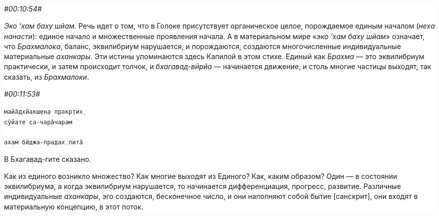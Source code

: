 *#00:10:54#*

*Эко ‘хам баху шйам.* Речь идет о том, что в Голоке присутствует органическое целое, порождаемое единым началом (*неха нанасти*): единое начало и множественные проявления начала. А в материальном мире «*эко ‘хам баху шйам*» означает, что *Брахмалока*, баланс, эквилибриум нарушается, и порождаются, создаются многочисленные индивидуальные материальные *аханкары*. Эти истины упоминаются здесь Капилой в этом стихе. Единый как *Брахма* — это эквилибриум практически, и затем происходит толчок, и *бхагавад-вӣрйа* — начинается движение, и столь многие частицы выходят, так сказать, из *Брахмалоки*.

*#00:11:53#*

    майа̄дхйакш̣ен̣а пракр̣тих̣
    сӯйате са-чара̄чарам

    ахам̇ бӣджа-прадах̣ пита̄

В Бхагавад-гите сказано.

Как из единого возникло множество? Как многие выходят из Единого? Как, каким образом? Один — в состоянии эквилибриума, а когда эквилибриум нарушается, то начинается дифференциация, прогресс, развитие. Различные индивидуальные *аханкары*, эго создаются, бесконечное число, и они наполняют собой бытие [санскрит], они входят в материальную концепцию, в этот поток.



[^_ftn1]: *махат-таттва̄д викурва̄н̣а̄д, бхагавад-вӣрйа-самбхава̄т*\
    *крийа̄-ш́актир ахан̇ка̄рас, три-видхах̣ самападйата*\
    *ваика̄рикас таиджасаш́ ча, та̄масаш́ ча йато бхавах̣*\
    *манасаш́ чендрийа̄н̣а̄м̇ ча, бхӯта̄на̄м̇ махата̄м апи*\
    «Материальное эго появляется из *махат-таттвы*, которая образуется из личной энергии Господа. Материальное эго прежде всего наделено созидательной энергией трех видов: благостной, страстной и невежественной. Эти три вида материального эго порождают ум, органы чувственного восприятия, органы действия и грубые материальные элементы» («Шримад-Бхагаватам», 3.26.23-24).

[^_ftn2]: *майа̄дхйакш̣ен̣а пракр̣тих̣, сӯйате са-чара̄чарам / хетуна̄нена каунтейа, джагад випаривартате* — «Сын Кунти, подчиняясь Моей воле, материальная энергия порождает многообразие движущихся и неподвижных форм жизни. Так мироздание создается и разрушается вновь и вновь» (Бхагавад-гита, 9.10).

[^_ftn3]: *сарва-йониш̣у каунтейа, мӯртайах̣ самбхаванти йа̄х̣ / та̄са̄м̇ брахма махад йонир, ахам̇ бӣджа-прадах̣ пита̄* — «Каунтея, всевозможные виды живых существ рождаются из материнского чрева изначальной материи, тогда как Я — отец, дарующий семя» (Бхагавад-гита, 14.4).

[^_ftn4]: Он один, но Он проявляется в бесчисленных формах (Катха-Упанишада, 2.2.13; Чхандогья-упанишада, 6.2.3).

[^_ftn5]: «Многообразия не существует» (Катха-упанишад, 2.1.11).

[^_ftn6]: «Все есть Брахман» (Чхандогья-упанишад, 3.14.1).

